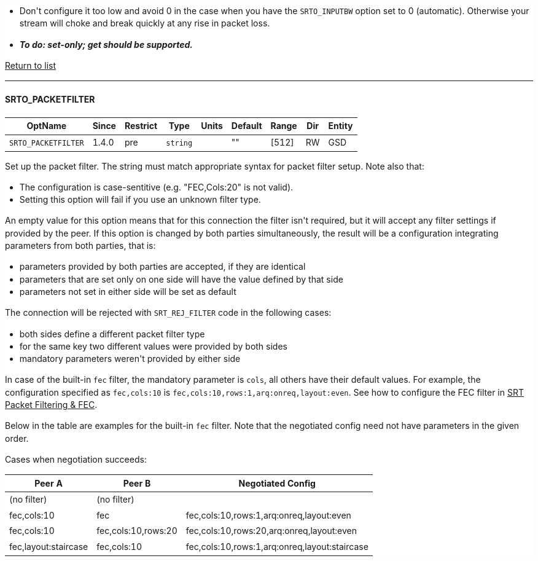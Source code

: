 - Don't configure it too low and avoid 0 in the case when you have the
`SRTO_INPUTBW` option set to 0 (automatic). Otherwise your stream will choke
and break quickly at any rise in packet loss.

- ***To do: set-only; get should be supported.***

[Return to list](#list-of-options)

---

#### SRTO_PACKETFILTER

| OptName              | Since | Restrict | Type       |  Units  | Default  | Range  | Dir | Entity |
| -------------------- | ----- | -------- | ---------- | ------- | -------- | ------ | --- | ------ |
| `SRTO_PACKETFILTER`  | 1.4.0 | pre      | `string`   |         |  ""      | [512]  | RW  | GSD    |

Set up the packet filter. The string must match appropriate syntax for packet
filter setup. Note also that:

* The configuration is case-sentitive (e.g. "FEC,Cols:20" is not valid).
* Setting this option will fail if you use an unknown filter type.

An empty value for this option means that for this connection the filter isn't
required, but it will accept any filter settings if provided by the peer. If
this option is changed by both parties simultaneously, the result will be a
configuration integrating parameters from both parties, that is:

* parameters provided by both parties are accepted, if they are identical
* parameters that are set only on one side will have the value defined by that side
* parameters not set in either side will be set as default

The connection will be rejected with `SRT_REJ_FILTER` code in the following cases:

* both sides define a different packet filter type
* for the same key two different values were provided by both sides
* mandatory parameters weren't provided by either side

In case of the built-in `fec` filter, the mandatory parameter is `cols`, all
others have their default values. For example, the configuration specified
as `fec,cols:10` is `fec,cols:10,rows:1,arq:onreq,layout:even`. See how to
configure the FEC filter in [SRT Packet Filtering & FEC](../features/packet-filtering-and-fec.md#configuring-the-fec-filter).

Below in the table are examples for the built-in `fec` filter. Note that the
negotiated config need not have parameters in the given order.

Cases when negotiation succeeds:

| Peer A               | Peer B              | Negotiated Config
|----------------------|---------------------|------------------------------------------------------
| (no filter)          | (no filter)         |
| fec,cols:10          | fec                 | fec,cols:10,rows:1,arq:onreq,layout:even
| fec,cols:10          | fec,cols:10,rows:20 | fec,cols:10,rows:20,arq:onreq,layout:even
| fec,layout:staircase | fec,cols:10         | fec,cols:10,rows:1,arq:onreq,layout:staircase
